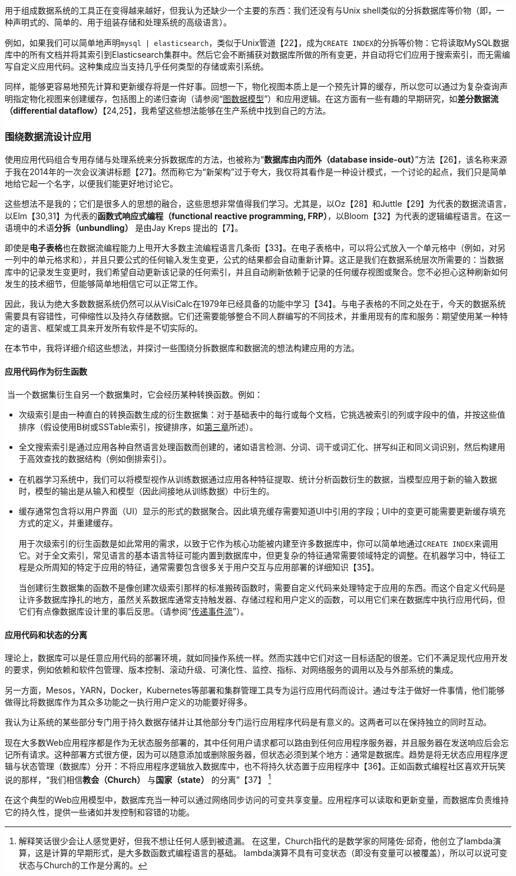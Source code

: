 ​	用于组成数据系统的工具正在变得越来越好，但我认为还缺少一个主要的东西：我们还没有与Unix shell类似的分拆数据库等价物（即，一种声明式的、简单的、用于组装存储和处理系统的高级语言）。

​	例如，如果我们可以简单地声明`mysql | elasticsearch`，类似于Unix管道【22】，成为`CREATE INDEX`的分拆等价物：它将读取MySQL数据库中的所有文档并将其索引到Elasticsearch集群中。然后它会不断捕获对数据库所做的所有变更，并自动将它们应用于搜索索引，而无需编写自定义应用代码。这种集成应当支持几乎任何类型的存储或索引系统。

​	同样，能够更容易地预先计算和更新缓存将是一件好事。回想一下，物化视图本质上是一个预先计算的缓存，所以您可以通过为复杂查询声明指定物化视图来创建缓存，包括图上的递归查询（请参阅“[图数据模型](ch2.md#图数据模型)”）和应用逻辑。在这方面有一些有趣的早期研究，如**差分数据流（differential dataflow）**【24,25】，我希望这些想法能够在生产系统中找到自己的方法。

### 围绕数据流设计应用

​	使用应用代码组合专用存储与处理系统来分拆数据库的方法，也被称为“**数据库由内而外（database inside-out）**”方法【26】，该名称来源于我在2014年的一次会议演讲标题【27】。然而称它为“新架构”过于夸大，我仅将其看作是一种设计模式，一个讨论的起点，我们只是简单地给它起一个名字，以便我们能更好地讨论它。

​	这些想法不是我的；它们是很多人的思想的融合，这些思想非常值得我们学习。尤其是，以Oz【28】和Juttle【29】为代表的数据流语言，以Elm【30,31】为代表的**函数式响应式编程（functional reactive programming, FRP）**，以Bloom【32】为代表的逻辑编程语言。在这一语境中的术语**分拆（unbundling）** 是由Jay Kreps 提出的【7】。

​	即使是**电子表格**也在数据流编程能力上甩开大多数主流编程语言几条街【33】。在电子表格中，可以将公式放入一个单元格中（例如，对另一列中的单元格求和），并且只要公式的任何输入发生变更，公式的结果都会自动重新计算。这正是我们在数据系统层次所需要的：当数据库中的记录发生变更时，我们希望自动更新该记录的任何索引，并且自动刷新依赖于记录的任何缓存视图或聚合。您不必担心这种刷新如何发生的技术细节，但能够简单地相信它可以正常工作。

​	因此，我认为绝大多数数据系统仍然可以从VisiCalc在1979年已经具备的功能中学习【34】。与电子表格的不同之处在于，今天的数据系统需要具有容错性，可伸缩性以及持久存储数据。它们还需要能够整合不同人群编写的不同技术，并重用现有的库和服务：期望使用某一种特定的语言、框架或工具来开发所有软件是不切实际的。

​	在本节中，我将详细介绍这些想法，并探讨一些围绕分拆数据库和数据流的想法构建应用的方法。

#### 应用代码作为衍生函数

​	当一个数据集衍生自另一个数据集时，它会经历某种转换函数。例如：

* 次级索引是由一种直白的转换函数生成的衍生数据集：对于基础表中的每行或每个文档，它挑选被索引的列或字段中的值，并按这些值排序（假设使用B树或SSTable索引，按键排序，如[第三章](ch3.md)所述）。
* 全文搜索索引是通过应用各种自然语言处理函数而创建的，诸如语言检测、分词、词干或词汇化、拼写纠正和同义词识别，然后构建用于高效查找的数据结构（例如倒排索引）。
* 在机器学习系统中，我们可以将模型视作从训练数据通过应用各种特征提取、统计分析函数衍生的数据，当模型应用于新的输入数据时，模型的输出是从输入和模型（因此间接地从训练数据）中衍生的。
* 缓存通常包含将以用户界面（UI）显示的形式的数据聚合。因此填充缓存需要知道UI中引用的字段；UI中的变更可能需要更新缓存填充方式的定义，并重建缓存。

	用于次级索引的衍生函数是如此常用的需求，以致于它作为核心功能被内建至许多数据库中，你可以简单地通过`CREATE INDEX`来调用它。对于全文索引，常见语言的基本语言特征可能内置到数据库中，但更复杂的特征通常需要领域特定的调整。在机器学习中，特征工程是众所周知的特定于应用的特征，通常需要包含很多关于用户交互与应用部署的详细知识【35】。

	当创建衍生数据集的函数不是像创建次级索引那样的标准搬砖函数时，需要自定义代码来处理特定于应用的东西。而这个自定义代码是让许多数据库挣扎的地方，虽然关系数据库通常支持触发器、存储过程和用户定义的函数，可以用它们来在数据库中执行应用代码，但它们有点像数据库设计里的事后反思。（请参阅“[传递事件流](ch11.md#传递事件流)”）。

#### 应用代码和状态的分离

​	理论上，数据库可以是任意应用代码的部署环境，就如同操作系统一样。然而实践中它们对这一目标适配的很差。它们不满足现代应用开发的要求，例如依赖和软件包管理、版本控制、滚动升级、可演化性、监控、指标、对网络服务的调用以及与外部系统的集成。

​	另一方面，Mesos，YARN，Docker，Kubernetes等部署和集群管理工具专为运行应用代码而设计。通过专注于做好一件事情，他们能够做得比将数据库作为其众多功能之一执行用户定义的功能要好得多。

​	我认为让系统的某些部分专门用于持久数据存储并让其他部分专门运行应用程序代码是有意义的。这两者可以在保持独立的同时互动。

​	现在大多数Web应用程序都是作为无状态服务部署的，其中任何用户请求都可以路由到任何应用程序服务器，并且服务器在发送响应后会忘记所有请求。这种部署方式很方便，因为可以随意添加或删除服务器，但状态必须到某个地方：通常是数据库。趋势是将无状态应用程序逻辑与状态管理（数据库）分开：不将应用程序逻辑放入数据库中，也不将持久状态置于应用程序中【36】。正如函数式编程社区喜欢开玩笑说的那样，“我们相信**教会（Church）** 与**国家（state）** 的分离”【37】 [^i]

[^i]: 解释笑话很少会让人感觉更好，但我不想让任何人感到被遗漏。 在这里，Church指代的是数学家的阿隆佐·邱奇，他创立了lambda演算，这是计算的早期形式，是大多数函数式编程语言的基础。 lambda演算不具有可变状态（即没有变量可以被覆盖），所以可以说可变状态与Church的工作是分离的。

​	在这个典型的Web应用模型中，数据库充当一种可以通过网络同步访问的可变共享变量。应用程序可以读取和更新变量，而数据库负责维持它的持久性，提供一些诸如并发控制和容错的功能。


[^ii]: 在微服务方法中，你也可以通过在处理购买的服务中本地缓存汇率来避免同步网络请求。 但是为了保证缓存的新鲜度，你需要定期轮询汇率以获取其更新，或订阅变更流 —— 这恰好是数据流方法中发生的事情。
[^iii]: 假设一个有限的语料库，那么返回非空搜索结果的搜索查询集合是有限的。然而，它是与语料库中的术语数量呈指数关系，这仍是一个坏消息。